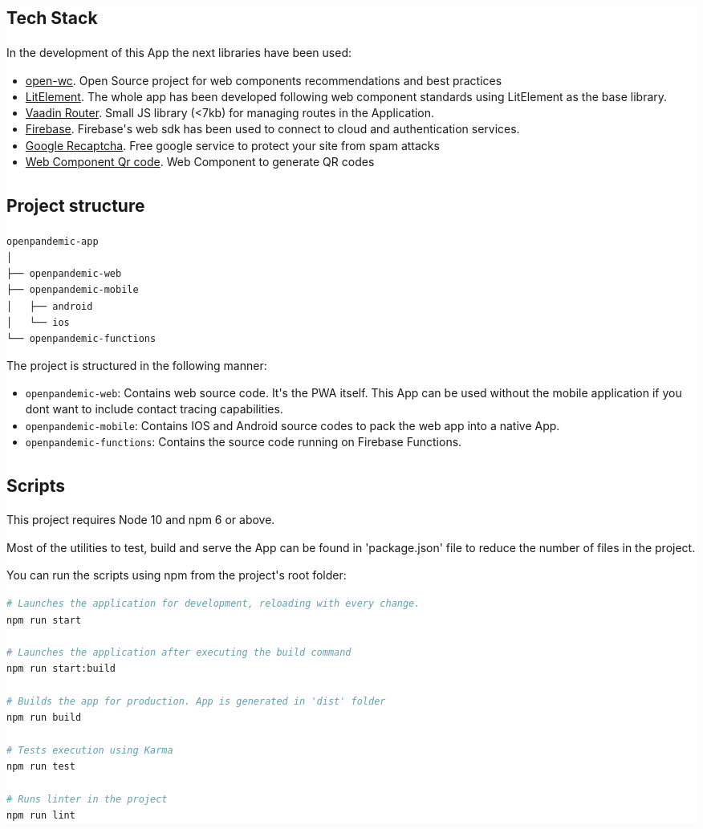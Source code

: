 ## Tech Stack

In the development of this App the next libraries have been used:

* [open-wc](https://open-wc.org/). Open Source project for web components recommendations and best practices
* [LitElement](https://lit-element.polymer-project.org/). The whole app has been developed following web component standards using LitElement as the base library.
* [Vaadin Router](https://vaadin.com/router). Small JS library (<7kb) for managing routes in the Application.
* [Firebase](https://firebase.google.com/). Firebase's web sdk has been used to connect to cloud and authentication services.
* [Google Recaptcha](https://www.google.com/recaptcha/intro/v3.html). Free google service to protect your site from spam attacks
* [Web Component Qr code](https://github.com/educastellano/qr-code). Web Component to generate QR codes

## Project structure

```
openpandemic-app
│  
├── openpandemic-web
├── openpandemic-mobile
│   ├── android
│   └── ios
└── openpandemic-functions
```

The project is structured in the following manner:
* `openpandemic-web`: Contains web source code. It's the PWA itself. This App can be used without the mobile application if you dont want to include contact tracing capabilities.
* `openpandemic-mobile`: Contains IOS and Android source codes to pack the web app into a native App.
* `openpandemic-functions`: Contains the source code running on Firebase Functions.


## Scripts

This project requires Node 10 and npm 6 or above.

Most of the utilities to test, build and serve the App can be found in 'package.json' file to reduce the number of files in the project.

You can run the scripts using npm from the project's root folder:

```bash
# Launches the application for development, reloading with every change.
npm run start

# Launches the application after executing the build command
npm run start:build

# Builds the app for production. App is generated in 'dist' folder
npm run build

# Tests execution using Karma
npm run test

# Runs linter in the project
npm run lint

```
